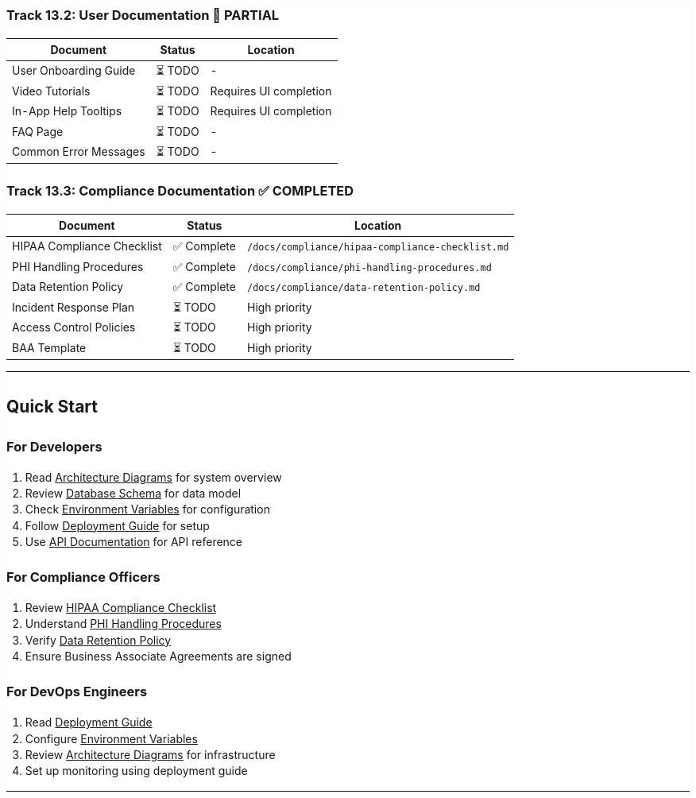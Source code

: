 ### Track 13.2: User Documentation 🔄 PARTIAL

| Document | Status | Location |
|----------|--------|----------|
| User Onboarding Guide | ⏳ TODO | - |
| Video Tutorials | ⏳ TODO | Requires UI completion |
| In-App Help Tooltips | ⏳ TODO | Requires UI completion |
| FAQ Page | ⏳ TODO | - |
| Common Error Messages | ⏳ TODO | - |

### Track 13.3: Compliance Documentation ✅ COMPLETED

| Document | Status | Location |
|----------|--------|----------|
| HIPAA Compliance Checklist | ✅ Complete | `/docs/compliance/hipaa-compliance-checklist.md` |
| PHI Handling Procedures | ✅ Complete | `/docs/compliance/phi-handling-procedures.md` |
| Data Retention Policy | ✅ Complete | `/docs/compliance/data-retention-policy.md` |
| Incident Response Plan | ⏳ TODO | High priority |
| Access Control Policies | ⏳ TODO | High priority |
| BAA Template | ⏳ TODO | High priority |

---

## Quick Start

### For Developers

1. Read [Architecture Diagrams](./technical/architecture-diagrams.md) for system overview
2. Review [Database Schema](./technical/database-schema.md) for data model
3. Check [Environment Variables](./technical/environment-variables.md) for configuration
4. Follow [Deployment Guide](./technical/deployment-guide.md) for setup
5. Use [API Documentation](./technical/api-documentation.yaml) for API reference

### For Compliance Officers

1. Review [HIPAA Compliance Checklist](./compliance/hipaa-compliance-checklist.md)
2. Understand [PHI Handling Procedures](./compliance/phi-handling-procedures.md)
3. Verify [Data Retention Policy](./compliance/data-retention-policy.md)
4. Ensure Business Associate Agreements are signed

### For DevOps Engineers

1. Read [Deployment Guide](./technical/deployment-guide.md)
2. Configure [Environment Variables](./technical/environment-variables.md)
3. Review [Architecture Diagrams](./technical/architecture-diagrams.md) for infrastructure
4. Set up monitoring using deployment guide

---
